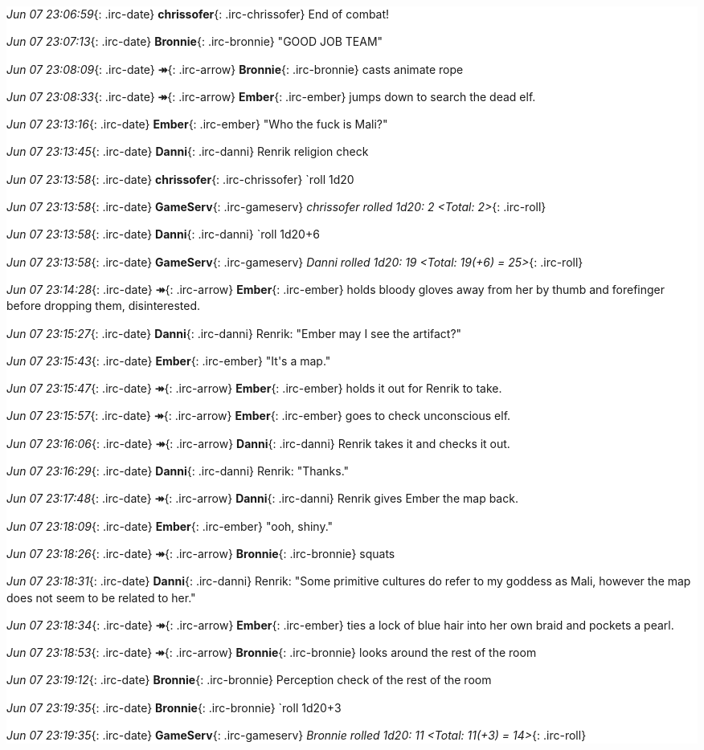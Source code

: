 *Jun 07 23:06:59*{: .irc-date} **chrissofer**{: .irc-chrissofer}	End of combat!

*Jun 07 23:07:13*{: .irc-date} **Bronnie**{: .irc-bronnie}	"GOOD JOB TEAM"

*Jun 07 23:08:09*{: .irc-date} **↠**{: .irc-arrow}	**Bronnie**{: .irc-bronnie} casts animate rope

*Jun 07 23:08:33*{: .irc-date} **↠**{: .irc-arrow}	**Ember**{: .irc-ember} jumps down to search the dead elf. 

*Jun 07 23:13:16*{: .irc-date} **Ember**{: .irc-ember}	"Who the fuck is Mali?" 

*Jun 07 23:13:45*{: .irc-date} **Danni**{: .irc-danni}	Renrik religion check

*Jun 07 23:13:58*{: .irc-date} **chrissofer**{: .irc-chrissofer}	`roll 1d20

*Jun 07 23:13:58*{: .irc-date} **GameServ**{: .irc-gameserv}	*chrissofer rolled 1d20: 2  <Total: 2>*{: .irc-roll}

*Jun 07 23:13:58*{: .irc-date} **Danni**{: .irc-danni}	`roll 1d20+6

*Jun 07 23:13:58*{: .irc-date} **GameServ**{: .irc-gameserv}	*Danni rolled 1d20: 19  <Total: 19(+6) = 25>*{: .irc-roll}

*Jun 07 23:14:28*{: .irc-date} **↠**{: .irc-arrow}	**Ember**{: .irc-ember} holds bloody gloves away from her by thumb and forefinger before dropping them, disinterested. 

*Jun 07 23:15:27*{: .irc-date} **Danni**{: .irc-danni}	Renrik: "Ember may I see the artifact?"

*Jun 07 23:15:43*{: .irc-date} **Ember**{: .irc-ember}	"It's a map." 

*Jun 07 23:15:47*{: .irc-date} **↠**{: .irc-arrow}	**Ember**{: .irc-ember} holds it out for Renrik to take. 

*Jun 07 23:15:57*{: .irc-date} **↠**{: .irc-arrow}	**Ember**{: .irc-ember} goes to check unconscious elf. 

*Jun 07 23:16:06*{: .irc-date} **↠**{: .irc-arrow}	**Danni**{: .irc-danni} Renrik takes it and checks it out.

*Jun 07 23:16:29*{: .irc-date} **Danni**{: .irc-danni}	Renrik: "Thanks."

*Jun 07 23:17:48*{: .irc-date} **↠**{: .irc-arrow}	**Danni**{: .irc-danni} Renrik gives Ember the map back.

*Jun 07 23:18:09*{: .irc-date} **Ember**{: .irc-ember}	"ooh, shiny." 

*Jun 07 23:18:26*{: .irc-date} **↠**{: .irc-arrow}	**Bronnie**{: .irc-bronnie} squats

*Jun 07 23:18:31*{: .irc-date} **Danni**{: .irc-danni}	Renrik: "Some primitive cultures do refer to my goddess as Mali, however the map does not seem to be related to her."

*Jun 07 23:18:34*{: .irc-date} **↠**{: .irc-arrow}	**Ember**{: .irc-ember} ties a lock of blue hair into her own braid and pockets a pearl.

*Jun 07 23:18:53*{: .irc-date} **↠**{: .irc-arrow}	**Bronnie**{: .irc-bronnie} looks around the rest of the room

*Jun 07 23:19:12*{: .irc-date} **Bronnie**{: .irc-bronnie}	Perception check of the rest of the room

*Jun 07 23:19:35*{: .irc-date} **Bronnie**{: .irc-bronnie}	`roll 1d20+3

*Jun 07 23:19:35*{: .irc-date} **GameServ**{: .irc-gameserv}	*Bronnie rolled 1d20: 11  <Total: 11(+3) = 14>*{: .irc-roll}

